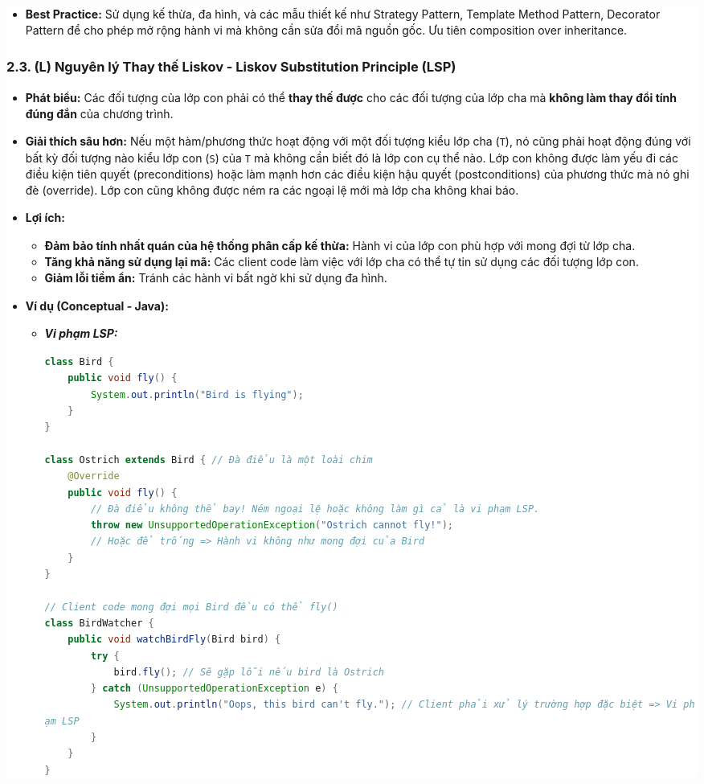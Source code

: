   * **Best Practice:** Sử dụng kế thừa, đa hình, và các mẫu thiết kế như Strategy Pattern, Template Method Pattern, Decorator Pattern để cho phép mở rộng hành vi mà không cần sửa đổi mã nguồn gốc. Ưu tiên composition over inheritance.

### 2.3. (L) Nguyên lý Thay thế Liskov - Liskov Substitution Principle (LSP)

  * **Phát biểu:** Các đối tượng của lớp con phải có thể **thay thế được** cho các đối tượng của lớp cha mà **không làm thay đổi tính đúng đắn** của chương trình.

  * **Giải thích sâu hơn:** Nếu một hàm/phương thức hoạt động với một đối tượng kiểu lớp cha (`T`), nó cũng phải hoạt động đúng với bất kỳ đối tượng nào kiểu lớp con (`S`) của `T` mà không cần biết đó là lớp con cụ thể nào. Lớp con không được làm yếu đi các điều kiện tiên quyết (preconditions) hoặc làm mạnh hơn các điều kiện hậu quyết (postconditions) của phương thức mà nó ghi đè (override). Lớp con cũng không được ném ra các ngoại lệ mới mà lớp cha không khai báo.

  * **Lợi ích:**

      * **Đảm bảo tính nhất quán của hệ thống phân cấp kế thừa:** Hành vi của lớp con phù hợp với mong đợi từ lớp cha.
      * **Tăng khả năng sử dụng lại mã:** Các client code làm việc với lớp cha có thể tự tin sử dụng các đối tượng lớp con.
      * **Giảm lỗi tiềm ẩn:** Tránh các hành vi bất ngờ khi sử dụng đa hình.

  * **Ví dụ (Conceptual - Java):**

      * ***Vi phạm LSP:***

        ```java
        class Bird {
            public void fly() {
                System.out.println("Bird is flying");
            }
        }

        class Ostrich extends Bird { // Đà điểu là một loài chim
            @Override
            public void fly() {
                // Đà điểu không thể bay! Ném ngoại lệ hoặc không làm gì cả là vi phạm LSP.
                throw new UnsupportedOperationException("Ostrich cannot fly!");
                // Hoặc để trống => Hành vi không như mong đợi của Bird
            }
        }

        // Client code mong đợi mọi Bird đều có thể fly()
        class BirdWatcher {
            public void watchBirdFly(Bird bird) {
                try {
                    bird.fly(); // Sẽ gặp lỗi nếu bird là Ostrich
                } catch (UnsupportedOperationException e) {
                    System.out.println("Oops, this bird can't fly."); // Client phải xử lý trường hợp đặc biệt => Vi phạm LSP
                }
            }
        }
        ```
